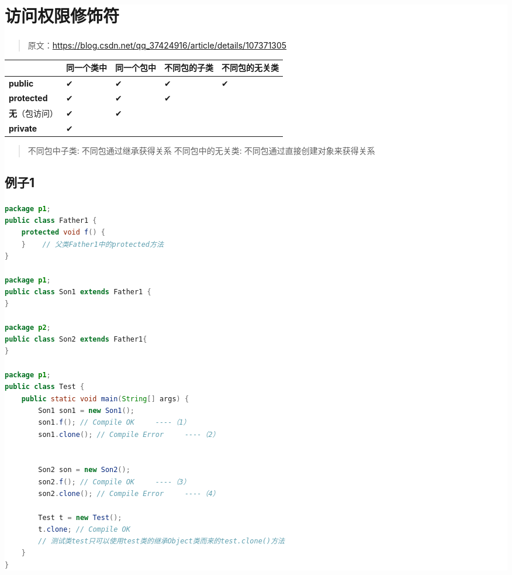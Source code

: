 # 访问权限修饰符

> 原文：https://blog.csdn.net/qq_37424916/article/details/107371305


|                  | **同一个类中** | **同一个包中** | **不同包的子类** | **不同包的无关类** |
| ---------------- | -------------- | -------------- | ---------------- | ------------------ |
| **public**       | ✔              | ✔              | ✔                | ✔                  |
| **protected**    | ✔              | ✔              | ✔                |                    |
| **无**（包访问） | ✔              | ✔              |                  |                    |
| **private**      | ✔              |                |                  |                    |

> 不同包中子类: 不同包通过继承获得关系
> 不同包中的无关类: 不同包通过直接创建对象来获得关系

## 例子1

```java
package p1;
public class Father1 {
    protected void f() {
    }    // 父类Father1中的protected方法
}

package p1;
public class Son1 extends Father1 {
}

package p2;
public class Son2 extends Father1{
}

package p1;
public class Test {
    public static void main(String[] args) {
        Son1 son1 = new Son1();
        son1.f(); // Compile OK     ----（1）
        son1.clone(); // Compile Error     ----（2）
		

        Son2 son = new Son2();    
        son2.f(); // Compile OK     ----（3）
        son2.clone(); // Compile Error     ----（4）

		Test t = new Test();
		t.clone; // Compile OK
		// 测试类test只可以使用test类的继承Object类而来的test.clone()方法
    }
}
```
